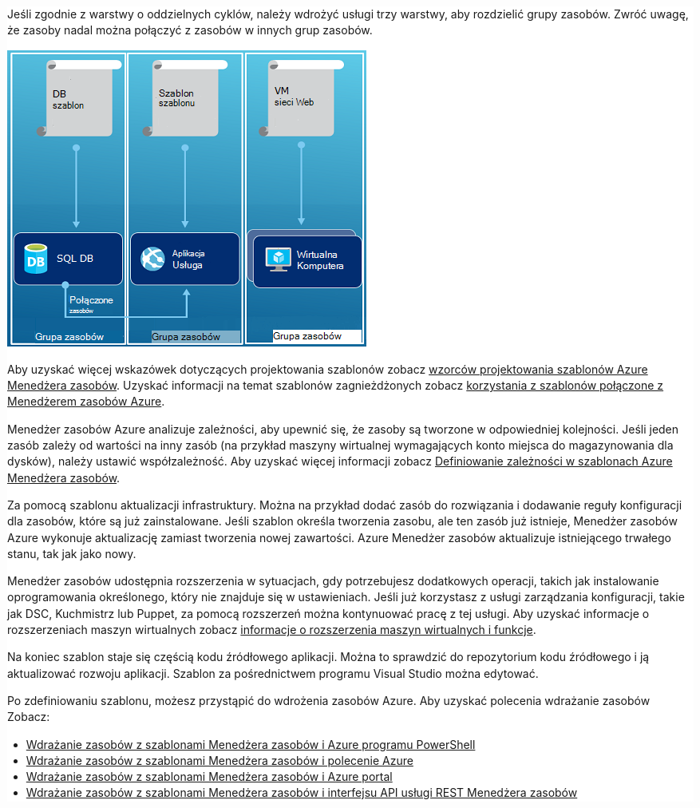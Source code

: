 Jeśli zgodnie z warstwy o oddzielnych cyklów, należy wdrożyć usługi trzy warstwy, aby rozdzielić grupy zasobów. Zwróć uwagę, że zasoby nadal można połączyć z zasobów w innych grup zasobów.

![Szablon warstwy](./media/resource-group-overview/tier-templates.png)

Aby uzyskać więcej wskazówek dotyczących projektowania szablonów zobacz [wzorców projektowania szablonów Azure Menedżera zasobów](../best-practices-resource-manager-design-templates.md). Uzyskać informacji na temat szablonów zagnieżdżonych zobacz [korzystania z szablonów połączone z Menedżerem zasobów Azure](../resource-group-linked-templates.md).

Menedżer zasobów Azure analizuje zależności, aby upewnić się, że zasoby są tworzone w odpowiedniej kolejności. Jeśli jeden zasób zależy od wartości na inny zasób (na przykład maszyny wirtualnej wymagających konto miejsca do magazynowania dla dysków), należy ustawić współzależność. Aby uzyskać więcej informacji zobacz [Definiowanie zależności w szablonach Azure Menedżera zasobów](../resource-group-define-dependencies.md).

Za pomocą szablonu aktualizacji infrastruktury. Można na przykład dodać zasób do rozwiązania i dodawanie reguły konfiguracji dla zasobów, które są już zainstalowane. Jeśli szablon określa tworzenia zasobu, ale ten zasób już istnieje, Menedżer zasobów Azure wykonuje aktualizację zamiast tworzenia nowej zawartości. Azure Menedżer zasobów aktualizuje istniejącego trwałego stanu, tak jak jako nowy.  

Menedżer zasobów udostępnia rozszerzenia w sytuacjach, gdy potrzebujesz dodatkowych operacji, takich jak instalowanie oprogramowania określonego, który nie znajduje się w ustawieniach. Jeśli już korzystasz z usługi zarządzania konfiguracji, takie jak DSC, Kuchmistrz lub Puppet, za pomocą rozszerzeń można kontynuować pracę z tej usługi. Aby uzyskać informacje o rozszerzeniach maszyn wirtualnych zobacz [informacje o rozszerzenia maszyn wirtualnych i funkcje](../virtual-machines/virtual-machines-windows-extensions-features.md). 

Na koniec szablon staje się częścią kodu źródłowego aplikacji. Można to sprawdzić do repozytorium kodu źródłowego i ją aktualizować rozwoju aplikacji. Szablon za pośrednictwem programu Visual Studio można edytować.

Po zdefiniowaniu szablonu, możesz przystąpić do wdrożenia zasobów Azure. Aby uzyskać polecenia wdrażanie zasobów Zobacz:

- [Wdrażanie zasobów z szablonami Menedżera zasobów i Azure programu PowerShell](../resource-group-template-deploy.md)
- [Wdrażanie zasobów z szablonami Menedżera zasobów i polecenie Azure](../resource-group-template-deploy-cli.md)
- [Wdrażanie zasobów z szablonami Menedżera zasobów i Azure portal](../resource-group-template-deploy-portal.md)
- [Wdrażanie zasobów z szablonami Menedżera zasobów i interfejsu API usługi REST Menedżera zasobów](../resource-group-template-deploy-rest.md)
